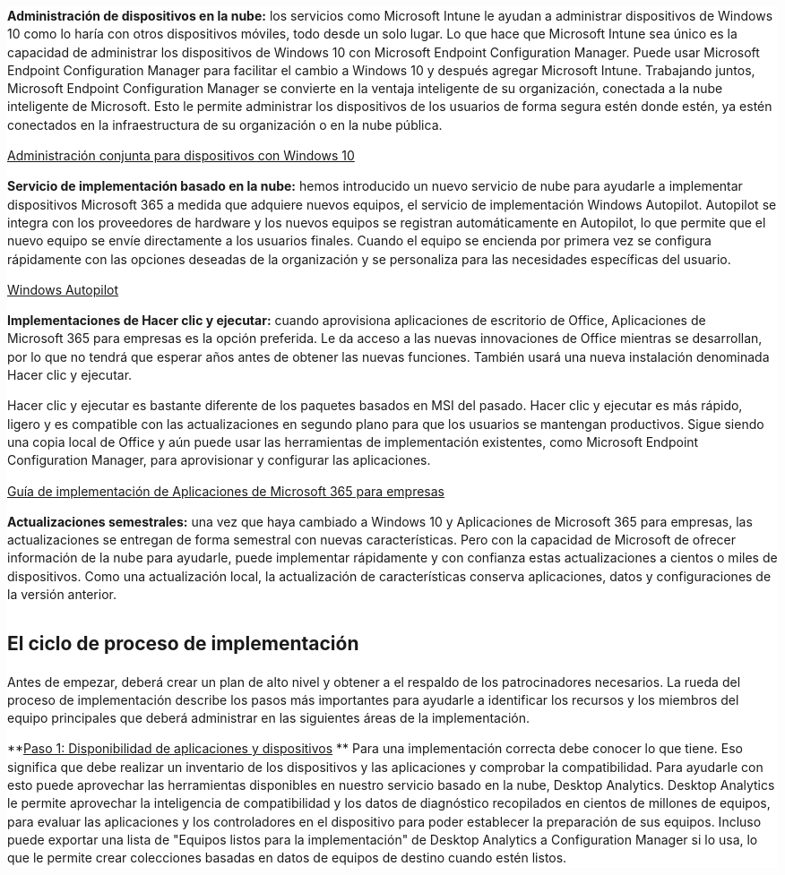 **Administración de dispositivos en la nube:** los servicios como Microsoft Intune le ayudan a administrar dispositivos de Windows 10 como lo haría con otros dispositivos móviles, todo desde un solo lugar. Lo que hace que Microsoft Intune sea único es la capacidad de administrar los dispositivos de Windows 10 con Microsoft Endpoint Configuration Manager. Puede usar Microsoft Endpoint Configuration Manager para facilitar el cambio a Windows 10 y después agregar Microsoft Intune. Trabajando juntos, Microsoft Endpoint Configuration Manager se convierte en la ventaja inteligente de su organización, conectada a la nube inteligente de Microsoft. Esto le permite administrar los dispositivos de los usuarios de forma segura estén donde estén, ya estén conectados en la infraestructura de su organización o en la nube pública.

[Administración conjunta para dispositivos con Windows 10](https://docs.microsoft.com/configmgr/core/clients/manage/co-management-overview)

**Servicio de implementación basado en la nube:** hemos introducido un nuevo servicio de nube para ayudarle a implementar dispositivos Microsoft 365 a medida que adquiere nuevos equipos, el servicio de implementación Windows Autopilot. Autopilot se integra con los proveedores de hardware y los nuevos equipos se registran automáticamente en Autopilot, lo que permite que el nuevo equipo se envíe directamente a los usuarios finales. Cuando el equipo se encienda por primera vez se configura rápidamente con las opciones deseadas de la organización y se personaliza para las necesidades específicas del usuario.

[Windows Autopilot](https://www.microsoft.com/windowsforbusiness/windows-autopilot)

**Implementaciones de Hacer clic y ejecutar:** cuando aprovisiona aplicaciones de escritorio de Office, Aplicaciones de Microsoft 365 para empresas es la opción preferida. Le da acceso a las nuevas innovaciones de Office mientras se desarrollan, por lo que no tendrá que esperar años antes de obtener las nuevas funciones. También usará una nueva instalación denominada Hacer clic y ejecutar.

Hacer clic y ejecutar es bastante diferente de los paquetes basados en MSI del pasado. Hacer clic y ejecutar es más rápido, ligero y es compatible con las actualizaciones en segundo plano para que los usuarios se mantengan productivos. Sigue siendo una copia local de Office y aún puede usar las herramientas de implementación existentes, como Microsoft Endpoint Configuration Manager, para aprovisionar y configurar las aplicaciones.

[Guía de implementación de Aplicaciones de Microsoft 365 para empresas](https://docs.microsoft.com/DeployOffice/deployment-guide-for-office-365-proplus)

**Actualizaciones semestrales:** una vez que haya cambiado a Windows 10 y Aplicaciones de Microsoft 365 para empresas, las actualizaciones se entregan de forma semestral con nuevas características. Pero con la capacidad de Microsoft de ofrecer información de la nube para ayudarle, puede implementar rápidamente y con confianza estas actualizaciones a cientos o miles de dispositivos. Como una actualización local, la actualización de características conserva aplicaciones, datos y configuraciones de la versión anterior.

## <a name="the-deployment-process-wheel"></a>El ciclo de proceso de implementación

Antes de empezar, deberá crear un plan de alto nivel y obtener a el respaldo de los patrocinadores necesarios. La rueda del proceso de implementación describe los pasos más importantes para ayudarle a identificar los recursos y los miembros del equipo principales que deberá administrar en las siguientes áreas de la implementación.

**[Paso 1: Disponibilidad de aplicaciones y dispositivos](https://aka.ms/mdd1) ** Para una implementación correcta debe conocer lo que tiene. Eso significa que debe realizar un inventario de los dispositivos y las aplicaciones y comprobar la compatibilidad. Para ayudarle con esto puede aprovechar las herramientas disponibles en nuestro servicio basado en la nube, Desktop Analytics. Desktop Analytics le permite aprovechar la inteligencia de compatibilidad y los datos de diagnóstico recopilados en cientos de millones de equipos, para evaluar las aplicaciones y los controladores en el dispositivo para poder establecer la preparación de sus equipos. Incluso puede exportar una lista de "Equipos listos para la implementación" de Desktop Analytics a Configuration Manager si lo usa, lo que le permite crear colecciones basadas en datos de equipos de destino cuando estén listos.
